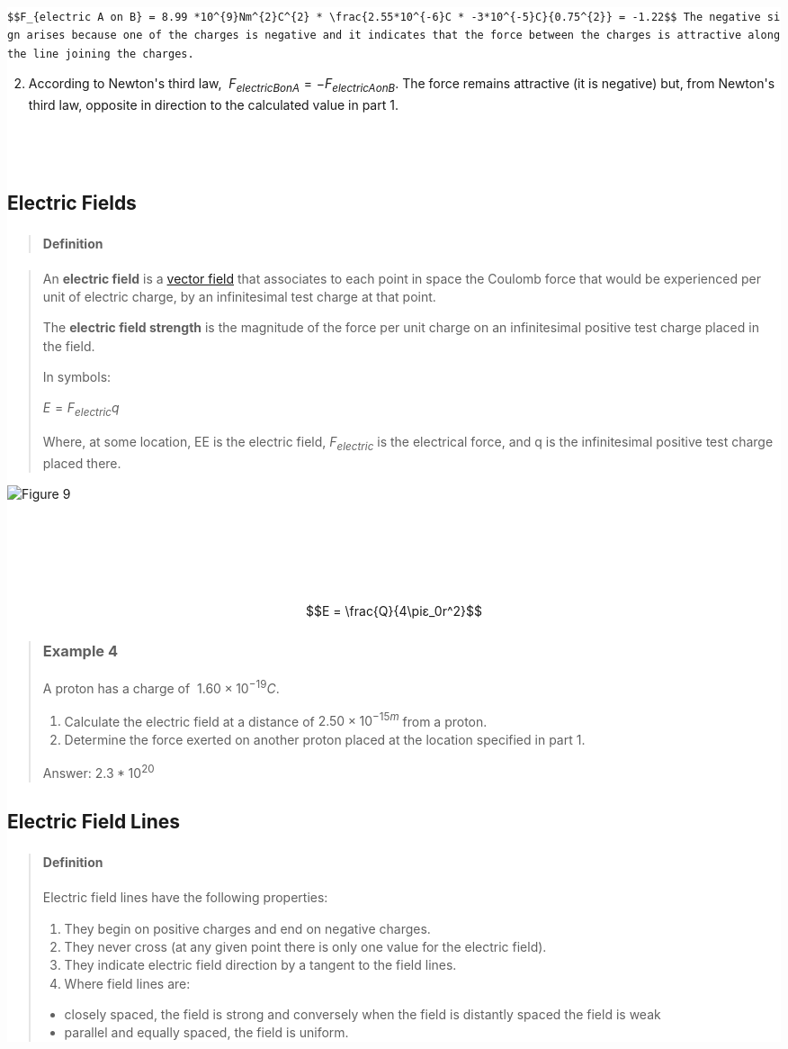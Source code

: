 	$$F_{electric A on B} = 8.99 *10^{9}Nm^{2}C^{2} * \frac{2.55*10^{-6}C * -3*10^{-5}C}{0.75^{2}} = -1.22$$ The negative sign arises because one of the charges is negative and it indicates that the force between the charges is attractive along the line joining the charges.  

2. According to Newton's third law,  $F_{electric B on A}=−F_{electric A on B}$. The force remains attractive (it is negative) but, from Newton's third law, opposite in direction to the calculated value in part 1.

<br/><br/>


## Electric Fields

>#### Definition

>An **electric field** is a [vector field](https://app.kognity.com/study/app/physics-hl-2016/measurement-uncertainties/vectors-scalars/defining-scalars-vectors) that associates to each point in space the Coulomb force that would be experienced per unit of electric charge, by an infinitesimal test charge at that point.
>
>The **electric field strength** is the magnitude of the force per unit charge on an infinitesimal positive test charge placed in the field.
>
>In symbols:
>
> $E=F_{electric} q$
>
>Where, at some location, EE is the electric field, $F_{electric}$ is the electrical force, and q is the infinitesimal positive test charge placed there.




![Figure 9](https://kognity-prod.imgix.net/media/edusys_2/content_uploads/5.1.1.4-Electric-field-values-at-some-locations-near-a-negative-charge.a9663157c578b6673f3e.png?w=900&auto=compress)



<br/><br/><br/><br/>


$$E = \frac{Q}{4\piε_0r^2}$$

>### Example 4
>
> A proton has a charge of  $1.60×10^{−19}C$.
>
>1.  Calculate the electric field at a distance of $2.50×10^{−15m}$ from a proton.
>2.  Determine the force exerted on another proton placed at the location specified in part 1.
> 
> Answer:
> $2.3*10^{20}$



## Electric Field Lines

>#### Definition
>
>Electric field lines have the following properties:
>
>1.  They begin on positive charges and end on negative charges.
>2.  They never cross (at any given point there is only one value for the electric field).
>3.  They indicate electric field direction by a tangent to the field lines.
>4.  Where field lines are:
>	-   closely spaced, the field is strong and conversely when the field is distantly spaced the field is weak
>	-   parallel and equally spaced, the field is uniform.

